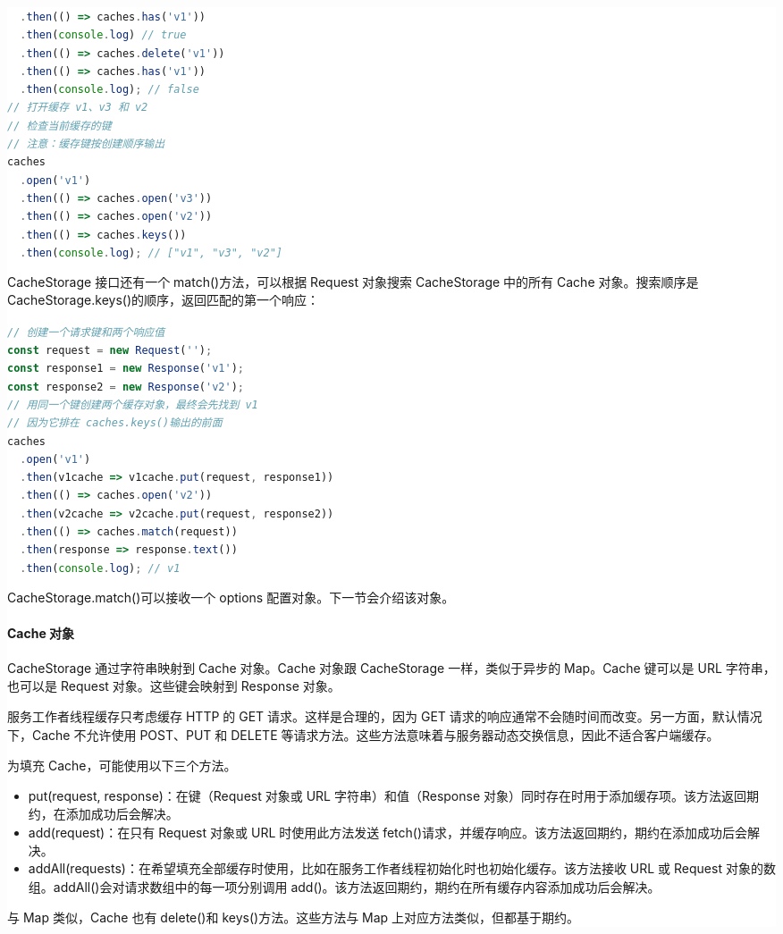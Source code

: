 ```js
  .then(() => caches.has('v1'))
  .then(console.log) // true
  .then(() => caches.delete('v1'))
  .then(() => caches.has('v1'))
  .then(console.log); // false
// 打开缓存 v1、v3 和 v2
// 检查当前缓存的键
// 注意：缓存键按创建顺序输出
caches
  .open('v1')
  .then(() => caches.open('v3'))
  .then(() => caches.open('v2'))
  .then(() => caches.keys())
  .then(console.log); // ["v1", "v3", "v2"]
```

CacheStorage 接口还有一个 match()方法，可以根据 Request 对象搜索 CacheStorage 中的所有 Cache 对象。搜索顺序是 CacheStorage.keys()的顺序，返回匹配的第一个响应：

```js
// 创建一个请求键和两个响应值
const request = new Request('');
const response1 = new Response('v1');
const response2 = new Response('v2');
// 用同一个键创建两个缓存对象，最终会先找到 v1
// 因为它排在 caches.keys()输出的前面
caches
  .open('v1')
  .then(v1cache => v1cache.put(request, response1))
  .then(() => caches.open('v2'))
  .then(v2cache => v2cache.put(request, response2))
  .then(() => caches.match(request))
  .then(response => response.text())
  .then(console.log); // v1
```

CacheStorage.match()可以接收一个 options 配置对象。下一节会介绍该对象。

#### Cache 对象

CacheStorage 通过字符串映射到 Cache 对象。Cache 对象跟 CacheStorage 一样，类似于异步的 Map。Cache 键可以是 URL 字符串，也可以是 Request 对象。这些键会映射到 Response 对象。

服务工作者线程缓存只考虑缓存 HTTP 的 GET 请求。这样是合理的，因为 GET 请求的响应通常不会随时间而改变。另一方面，默认情况下，Cache 不允许使用 POST、PUT 和 DELETE 等请求方法。这些方法意味着与服务器动态交换信息，因此不适合客户端缓存。

为填充 Cache，可能使用以下三个方法。

- put(request, response)：在键（Request 对象或 URL 字符串）和值（Response 对象）同时存在时用于添加缓存项。该方法返回期约，在添加成功后会解决。
- add(request)：在只有 Request 对象或 URL 时使用此方法发送 fetch()请求，并缓存响应。该方法返回期约，期约在添加成功后会解决。
- addAll(requests)：在希望填充全部缓存时使用，比如在服务工作者线程初始化时也初始化缓存。该方法接收 URL 或 Request 对象的数组。addAll()会对请求数组中的每一项分别调用 add()。该方法返回期约，期约在所有缓存内容添加成功后会解决。

与 Map 类似，Cache 也有 delete()和 keys()方法。这些方法与 Map 上对应方法类似，但都基于期约。
